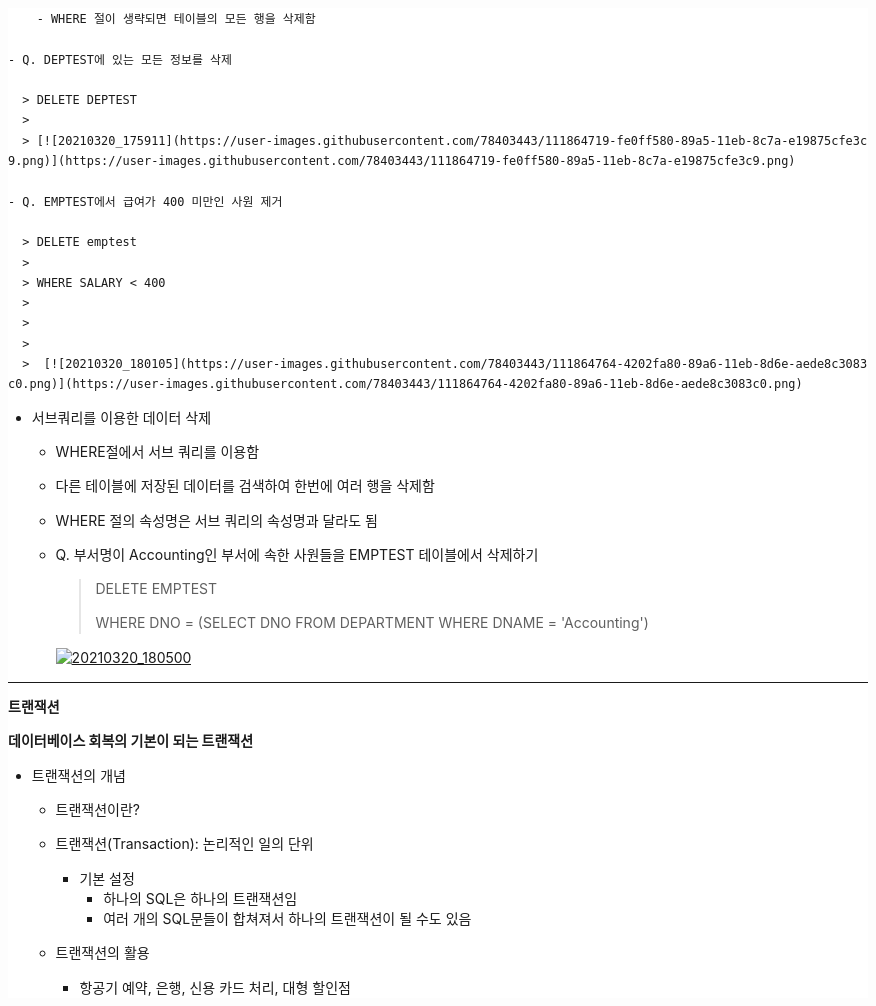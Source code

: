         - WHERE 절이 생략되면 테이블의 모든 행을 삭제함

    - Q. DEPTEST에 있는 모든 정보를 삭제

      > DELETE DEPTEST
      >
      > [![20210320_175911](https://user-images.githubusercontent.com/78403443/111864719-fe0ff580-89a5-11eb-8c7a-e19875cfe3c9.png)](https://user-images.githubusercontent.com/78403443/111864719-fe0ff580-89a5-11eb-8c7a-e19875cfe3c9.png)

    - Q. EMPTEST에서 급여가 400 미만인 사원 제거

      > DELETE emptest 
      >
      > WHERE SALARY < 400
      >
      > 
      >
      >  [![20210320_180105](https://user-images.githubusercontent.com/78403443/111864764-4202fa80-89a6-11eb-8d6e-aede8c3083c0.png)](https://user-images.githubusercontent.com/78403443/111864764-4202fa80-89a6-11eb-8d6e-aede8c3083c0.png)

  - 서브쿼리를 이용한 데이터 삭제

    - WHERE절에서 서브 쿼리를 이용함

    - 다른 테이블에 저장된 데이터를 검색하여 한번에 여러 행을 삭제함

    - WHERE 절의 속성명은 서브 쿼리의 속성명과 달라도 됨

      

    - Q. 부서명이 Accounting인 부서에 속한 사원들을 EMPTEST 테이블에서 삭제하기

      > DELETE EMPTEST 
      >
      > WHERE DNO = (SELECT DNO FROM DEPARTMENT WHERE DNAME = 'Accounting') 

      [![20210320_180500](https://user-images.githubusercontent.com/78403443/111864858-cd7c8b80-89a6-11eb-96ea-1910d1884da1.png)](https://user-images.githubusercontent.com/78403443/111864858-cd7c8b80-89a6-11eb-96ea-1910d1884da1.png)

------

**트랜잭션**

**데이터베이스 회복의 기본이 되는 트랜잭션**

- 트랜잭션의 개념

  - 트랜잭션이란?

  - 트랜잭션(Transaction): 논리적인 일의 단위

    - 기본 설정
      - 하나의 SQL은 하나의 트랜잭션임
      - 여러 개의 SQL문들이 합쳐져서 하나의 트랜잭션이 될 수도 있음

  - 트랜잭션의 활용

    - 항공기 예약, 은행, 신용 카드 처리, 대형 할인점
